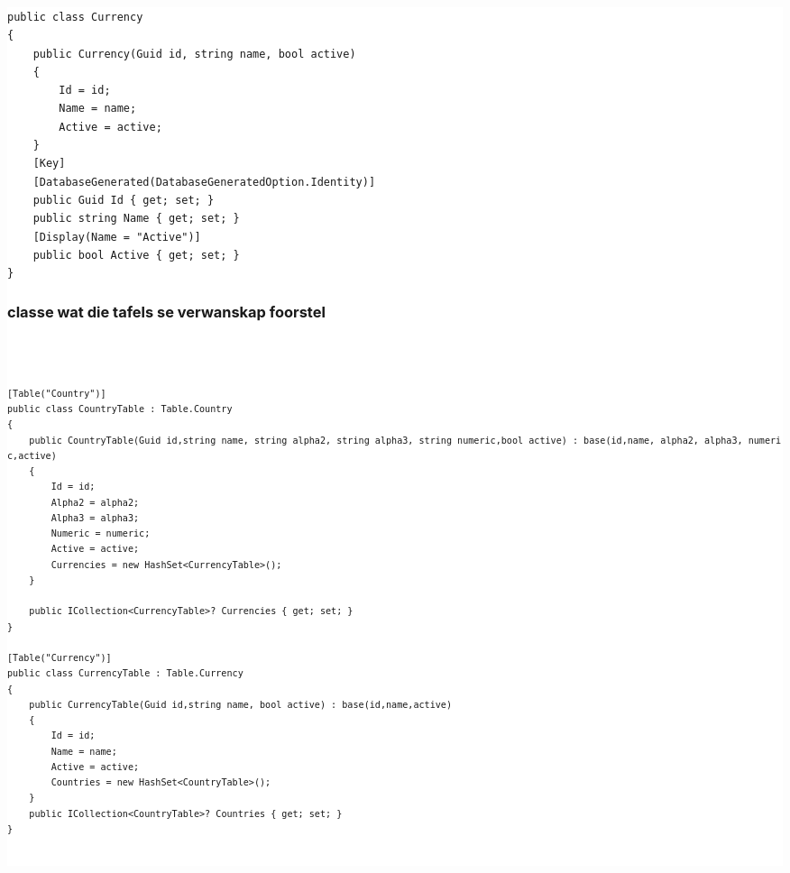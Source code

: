     public class Currency
    {
        public Currency(Guid id, string name, bool active)
        {
            Id = id;
            Name = name;
            Active = active;
        }
        [Key]
        [DatabaseGenerated(DatabaseGeneratedOption.Identity)]
        public Guid Id { get; set; }
        public string Name { get; set; }
        [Display(Name = "Active")]
        public bool Active { get; set; }
    }
    
</code>

### classe wat die tafels se verwanskap foorstel

<code>

    [Table("Country")]
    public class CountryTable : Table.Country
    {
        public CountryTable(Guid id,string name, string alpha2, string alpha3, string numeric,bool active) : base(id,name, alpha2, alpha3, numeric,active)
        {
            Id = id;
            Alpha2 = alpha2;
            Alpha3 = alpha3;
            Numeric = numeric;
            Active = active;
            Currencies = new HashSet<CurrencyTable>();
        }

        public ICollection<CurrencyTable>? Currencies { get; set; }
    }
    
    [Table("Currency")]
    public class CurrencyTable : Table.Currency
    {
        public CurrencyTable(Guid id,string name, bool active) : base(id,name,active)
        {
            Id = id;
            Name = name;
            Active = active;    
            Countries = new HashSet<CountryTable>();
        }
        public ICollection<CountryTable>? Countries { get; set; }
    }
</code>
